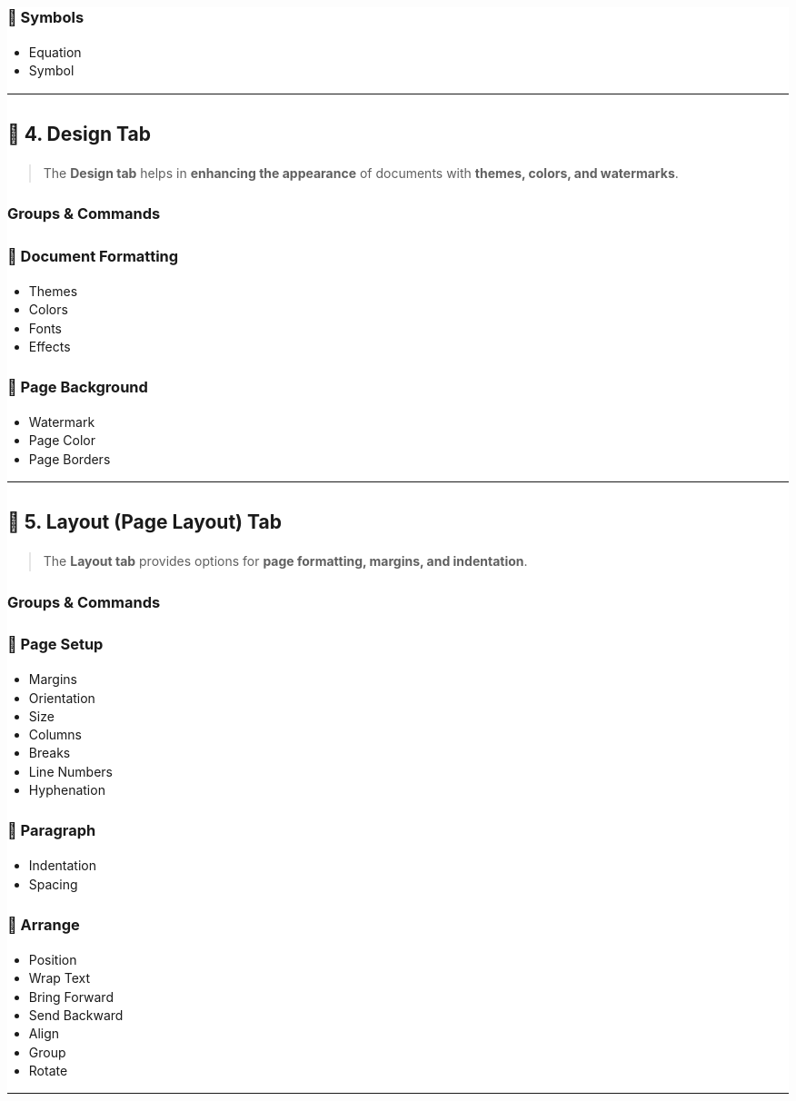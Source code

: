 ### **🔢 Symbols**
- Equation
- Symbol

---

## **🎨 4. Design Tab**
> The **Design tab** helps in **enhancing the appearance** of documents with **themes, colors, and watermarks**.
### **Groups & Commands**
### **🎨 Document Formatting**
- Themes
- Colors
- Fonts
- Effects

### **📜 Page Background**
- Watermark
- Page Color
- Page Borders

---

## **📏 5. Layout (Page Layout) Tab**
> The **Layout tab** provides options for **page formatting, margins, and indentation**.
### **Groups & Commands**
### **📄 Page Setup**
- Margins
- Orientation
- Size
- Columns
- Breaks
- Line Numbers
- Hyphenation

### **📌 Paragraph**
- Indentation
- Spacing

### **📌 Arrange**
- Position
- Wrap Text
- Bring Forward
- Send Backward
- Align
- Group
- Rotate

---